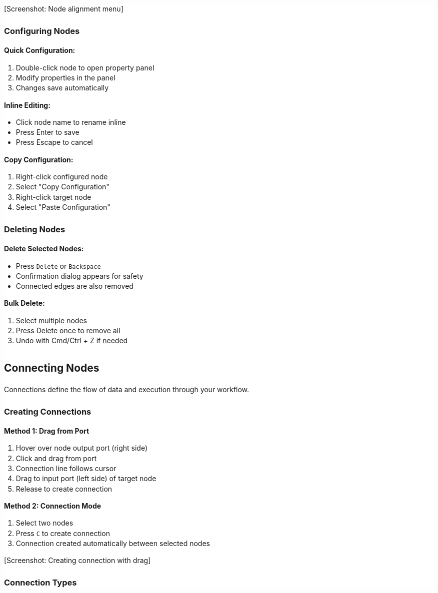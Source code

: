 [Screenshot: Node alignment menu]

### Configuring Nodes

**Quick Configuration:**
1. Double-click node to open property panel
2. Modify properties in the panel
3. Changes save automatically

**Inline Editing:**
- Click node name to rename inline
- Press Enter to save
- Press Escape to cancel

**Copy Configuration:**
1. Right-click configured node
2. Select "Copy Configuration"
3. Right-click target node
4. Select "Paste Configuration"

### Deleting Nodes

**Delete Selected Nodes:**
- Press `Delete` or `Backspace`
- Confirmation dialog appears for safety
- Connected edges are also removed

**Bulk Delete:**
1. Select multiple nodes
2. Press Delete once to remove all
3. Undo with Cmd/Ctrl + Z if needed

## Connecting Nodes

Connections define the flow of data and execution through your workflow.

### Creating Connections

**Method 1: Drag from Port**
1. Hover over node output port (right side)
2. Click and drag from port
3. Connection line follows cursor
4. Drag to input port (left side) of target node
5. Release to create connection

**Method 2: Connection Mode**
1. Select two nodes
2. Press `C` to create connection
3. Connection created automatically between selected nodes

[Screenshot: Creating connection with drag]

### Connection Types
